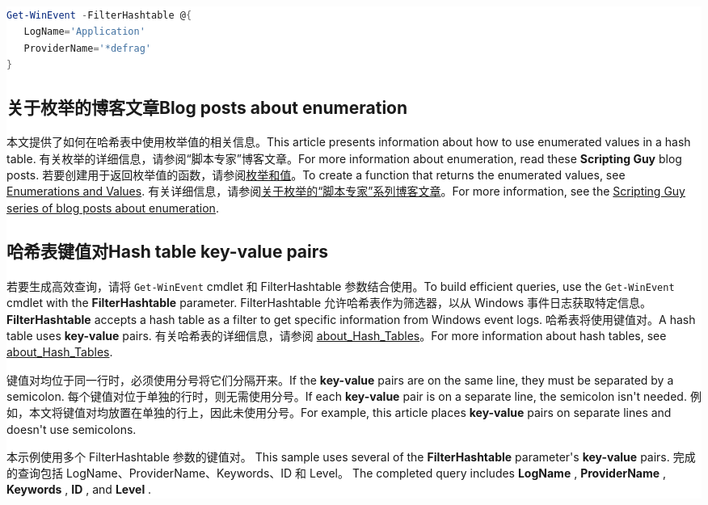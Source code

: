 ```powershell
Get-WinEvent -FilterHashtable @{
   LogName='Application'
   ProviderName='*defrag'
}
```

## <a name="blog-posts-about-enumeration"></a><span data-ttu-id="8ddc2-112">关于枚举的博客文章</span><span class="sxs-lookup"><span data-stu-id="8ddc2-112">Blog posts about enumeration</span></span>

<span data-ttu-id="8ddc2-113">本文提供了如何在哈希表中使用枚举值的相关信息。</span><span class="sxs-lookup"><span data-stu-id="8ddc2-113">This article presents information about how to use enumerated values in a hash table.</span></span> <span data-ttu-id="8ddc2-114">有关枚举的详细信息，请参阅“脚本专家”博客文章。</span><span class="sxs-lookup"><span data-stu-id="8ddc2-114">For more information about enumeration, read these **Scripting Guy** blog posts.</span></span> <span data-ttu-id="8ddc2-115">若要创建用于返回枚举值的函数，请参阅[枚举和值](https://devblogs.microsoft.com/scripting/hey-scripting-guy-weekend-scripter-enumerations-and-values)。</span><span class="sxs-lookup"><span data-stu-id="8ddc2-115">To create a function that returns the enumerated values, see [Enumerations and Values](https://devblogs.microsoft.com/scripting/hey-scripting-guy-weekend-scripter-enumerations-and-values).</span></span>
<span data-ttu-id="8ddc2-116">有关详细信息，请参阅[关于枚举的“脚本专家”系列博客文章](https://devblogs.microsoft.com/scripting/?s=about+enumeration)。</span><span class="sxs-lookup"><span data-stu-id="8ddc2-116">For more information, see the [Scripting Guy series of blog posts about enumeration](https://devblogs.microsoft.com/scripting/?s=about+enumeration).</span></span>

## <a name="hash-table-key-value-pairs"></a><span data-ttu-id="8ddc2-117">哈希表键值对</span><span class="sxs-lookup"><span data-stu-id="8ddc2-117">Hash table key-value pairs</span></span>

<span data-ttu-id="8ddc2-118">若要生成高效查询，请将 `Get-WinEvent` cmdlet 和 FilterHashtable 参数结合使用。</span><span class="sxs-lookup"><span data-stu-id="8ddc2-118">To build efficient queries, use the `Get-WinEvent` cmdlet with the **FilterHashtable** parameter.</span></span>
<span data-ttu-id="8ddc2-119">FilterHashtable 允许哈希表作为筛选器，以从 Windows 事件日志获取特定信息。</span><span class="sxs-lookup"><span data-stu-id="8ddc2-119">**FilterHashtable** accepts a hash table as a filter to get specific information from Windows event logs.</span></span> <span data-ttu-id="8ddc2-120">哈希表将使用键值对。</span><span class="sxs-lookup"><span data-stu-id="8ddc2-120">A hash table uses **key-value** pairs.</span></span> <span data-ttu-id="8ddc2-121">有关哈希表的详细信息，请参阅 [about_Hash_Tables](/powershell/module/microsoft.powershell.core/about/about_hash_tables)。</span><span class="sxs-lookup"><span data-stu-id="8ddc2-121">For more information about hash tables, see [about_Hash_Tables](/powershell/module/microsoft.powershell.core/about/about_hash_tables).</span></span>

<span data-ttu-id="8ddc2-122">键值对均位于同一行时，必须使用分号将它们分隔开来。</span><span class="sxs-lookup"><span data-stu-id="8ddc2-122">If the **key-value** pairs are on the same line, they must be separated by a semicolon.</span></span> <span data-ttu-id="8ddc2-123">每个键值对位于单独的行时，则无需使用分号。</span><span class="sxs-lookup"><span data-stu-id="8ddc2-123">If each **key-value** pair is on a separate line, the semicolon isn't needed.</span></span> <span data-ttu-id="8ddc2-124">例如，本文将键值对均放置在单独的行上，因此未使用分号。</span><span class="sxs-lookup"><span data-stu-id="8ddc2-124">For example, this article places **key-value** pairs on separate lines and doesn't use semicolons.</span></span>

<span data-ttu-id="8ddc2-125">本示例使用多个 FilterHashtable 参数的键值对。 </span><span class="sxs-lookup"><span data-stu-id="8ddc2-125">This sample uses several of the **FilterHashtable** parameter's **key-value** pairs.</span></span> <span data-ttu-id="8ddc2-126">完成的查询包括 LogName、ProviderName、Keywords、ID 和 Level。    </span><span class="sxs-lookup"><span data-stu-id="8ddc2-126">The completed query includes **LogName** , **ProviderName** , **Keywords** , **ID** , and **Level** .</span></span>
